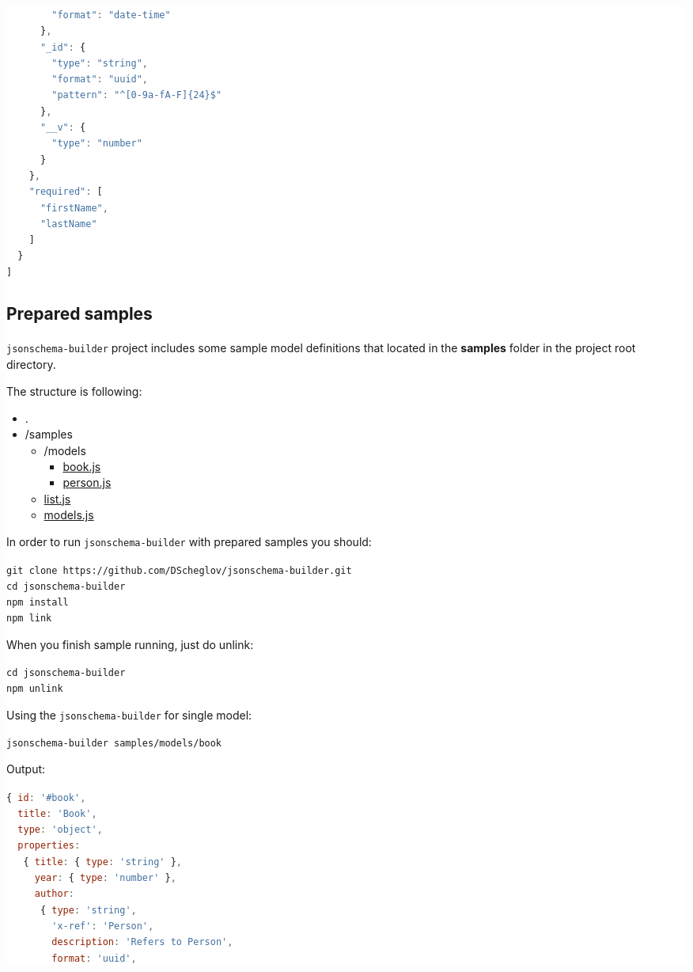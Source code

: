 ```javascript
        "format": "date-time"
      },
      "_id": {
        "type": "string",
        "format": "uuid",
        "pattern": "^[0-9a-fA-F]{24}$"
      },
      "__v": {
        "type": "number"
      }
    },
    "required": [
      "firstName",
      "lastName"
    ]
  }
]
```


## Prepared samples

`jsonschema-builder` project includes some sample model definitions that
located in the **samples** folder in the project root directory.

The structure is following:

 - .
 - /samples
    - /models
        - [book.js](https://github.com/DScheglov/jsonschema-builder/blob/master/samples/models/book.js)
        - [person.js](https://github.com/DScheglov/jsonschema-builder/blob/master/samples/models/person.js)
    - [list.js](https://github.com/DScheglov/jsonschema-builder/blob/master/samples/list.js)
    - [models.js](https://github.com/DScheglov/jsonschema-builder/blob/master/samples/models.js)

In order to run `jsonschema-builder` with prepared samples you should:
```shell
git clone https://github.com/DScheglov/jsonschema-builder.git
cd jsonschema-builder
npm install
npm link
```

When you finish sample running, just do unlink:
```shell
cd jsonschema-builder
npm unlink
```

Using the `jsonschema-builder` for single model:
```shell
jsonschema-builder samples/models/book
```

Output:
```javascript
{ id: '#book',
  title: 'Book',
  type: 'object',
  properties:
   { title: { type: 'string' },
     year: { type: 'number' },
     author:
      { type: 'string',
        'x-ref': 'Person',
        description: 'Refers to Person',
        format: 'uuid',
```